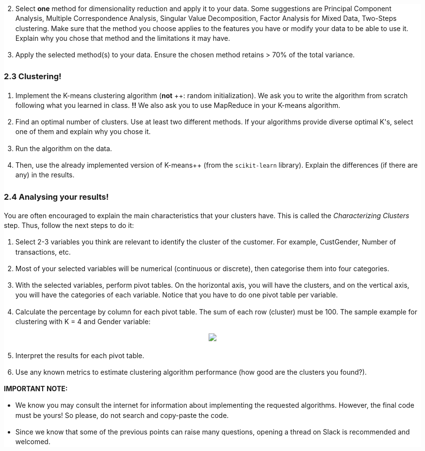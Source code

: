 2) Select **one** method for dimensionality reduction and apply it to your data. Some suggestions are Principal Component Analysis, Multiple Correspondence Analysis, Singular Value Decomposition, Factor Analysis for Mixed Data, Two-Steps clustering. Make sure that the method you choose applies to the features you have or modify your data to be able to use it. Explain why you chose that method and the limitations it may have.


2) Apply the selected method(s) to your data. Ensure the chosen method retains > 70% of the total variance.

### 2.3 Clustering!

1) Implement the K-means clustering algorithm (**not** ++: random initialization). We ask you to write the algorithm from scratch following what you learned in class. **!!** We also ask you to use MapReduce in your K-means algorithm.

2) Find an optimal number of clusters. Use at least two different methods. If your algorithms provide diverse optimal K's, select one of them and explain why you chose it.

3) Run the algorithm on the data. 

4) Then, use the already implemented version of K-means++ (from the `scikit-learn` library). Explain the differences (if there are any) in the results.

### 2.4 Analysing your results!

You are often encouraged to explain the main characteristics that your clusters have. This is called the *Characterizing Clusters* step. Thus, follow the next steps to do it:

1) Select 2-3 variables you think are relevant to identify the cluster of the customer. For example, CustGender, Number of transactions, etc.

2) Most of your selected variables will be numerical (continuous or discrete), then categorise them into four categories.

3) With the selected variables, perform pivot tables. On the horizontal axis, you will have the clusters, and on the vertical axis, you will have the categories of each variable. Notice that you have to do one pivot table per variable.

4) Calculate the percentage by column for each pivot table. The sum of each row (cluster) must be 100. The sample example for clustering with K = 4 and Gender variable:
<p align="center">
<img src="Pivot.png" width = 200>
</p>

5) Interpret the results for each pivot table.

6) Use any known metrics to estimate clustering algorithm performance (how good are the clusters you found?).




**IMPORTANT NOTE:**

- We know you may consult the internet for information about implementing the requested algorithms. However, the final code must be yours! So please, do not search and copy-paste the code.

- Since we know that some of the previous points can raise many questions, opening a thread on Slack is recommended and welcomed.
